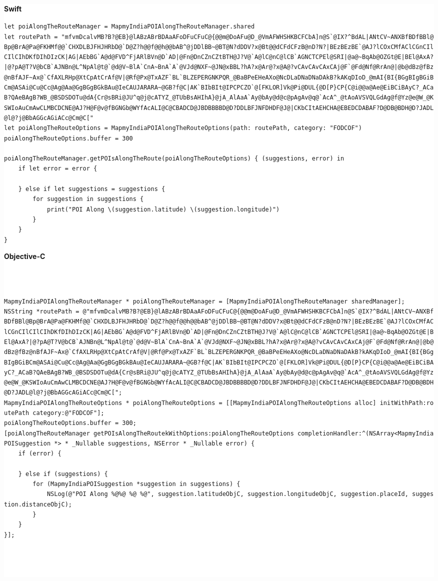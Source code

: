 **Swift**

``` {.swift}
let poiAlongTheRouteManager = MapmyIndiaPOIAlongTheRouteManager.shared
let routePath = "mfvmDcalvMB?B?@EB}@lABzABrBDAaAFoDFuCFuC@{@@m@DoAFu@D_@VmAFWHSHKBCFCbA]n@S`@IX?^BdAL|ANtCV~ANXBfBDfBBl@Bp@BrA@Pa@FKHMf@@`CHXDLBJFHJHRbD@`D@Z?h@@f@@h@@bAB^@jDDlBB~@BT@N?dDDV?x@Bt@@dCFdCFzB@nD?N?|BEzBEzBE`@AJ?lCOxCMfAClCGnCIlCIlCIhDKfDIhDIzCK|AG|AEbBG`A@d@FVD^FjARlBVn@D`AD|@Fn@DnCZnCZtBTH@J?V@`A@lC@nC@lCB`AGNCTCPEl@SRI|@a@~BqAb@OZGt@E|BEl@AxA?|@?pA@T?V@bCB`AJNBn@L^NpAl@t@`@d@V~BlA`CnA~BnA`A`@VJd@NXF~@JN@xBBL?hA?x@Ar@?x@A@?vCAvCAvCAxCAj@F`@Fd@Nf@RrAn@|@b@dBz@fBz@nBfAJF~Ax@`CfAXLRHp@XtCpAtCrAf@V|@Rf@Px@TxAZF`BL`BLZEPERGNKPQR_@BaBPeEHeAXo@NcDLaDNaDNaDAkB?kAKqDIoD_@mAI{BI{BGgBIgBGiBCm@ASAi@Cu@Cc@Ag@Aa@GgBGgBGkBAu@IeCAUJARARA~@GB?f@C|AK`BIbBIt@IPCPCZO`@[FKLOR]Vk@Pi@DUL{@D[P}CP{C@i@@a@Ae@EiBCiBAyC?_ACaB?QAeBAgB?WB_@BSDSDOTu@dA{Cr@sBRi@JU^q@j@cATYZ_@TUbBsAHIhA}@jA_AlAaA`Ay@bAy@d@c@pAgAv@q@`AcA^_@tAoAVSVQLGdAg@f@Yz@e@W_@KSWIoAuCmAwCLMBCDCNE@AJ?H@F@v@fBGNGb@WYfAcALI@C@CBADCD@JBDBBBBD@D?DDLBFJNFDHDF@J@|CKbCItAEHCHA@EBEDCDABAF?D@DB@BDH@D?JADL@l@?j@BbAGGcAGiACc@Cm@C["
let poiAlongTheRouteOptions = MapmyIndiaPOIAlongTheRouteOptions(path: routePath, category: "FODCOF")
poiAlongTheRouteOptions.buffer = 300

poiAlongTheRouteManager.getPOIsAlongTheRoute(poiAlongTheRouteOptions) { (suggestions, error) in
    if let error = error {

    } else if let suggestions = suggestions {
        for suggestion in suggestions {
            print("POI Along \(suggestion.latitude) \(suggestion.longitude)")
        }
    }            
}
```

**Objective-C**

<div class="sourceCode">

``` {.sourceCode .objectivec}
MapmyIndiaPOIAlongTheRouteManager * poiAlongTheRouteManager = [MapmyIndiaPOIAlongTheRouteManager sharedManager];
NSString *routePath = @"mfvmDcalvMB?B?@EB}@lABzABrBDAaAFoDFuCFuC@{@@m@DoAFu@D_@VmAFWHSHKBCFCbA]n@S`@IX?^BdAL|ANtCV~ANXBfBDfBBl@Bp@BrA@Pa@FKHMf@@`CHXDLBJFHJHRbD@`D@Z?h@@f@@h@@bAB^@jDDlBB~@BT@N?dDDV?x@Bt@@dCFdCFzB@nD?N?|BEzBEzBE`@AJ?lCOxCMfAClCGnCIlCIlCIhDKfDIhDIzCK|AG|AEbBG`A@d@FVD^FjARlBVn@D`AD|@Fn@DnCZnCZtBTH@J?V@`A@lC@nC@lCB`AGNCTCPEl@SRI|@a@~BqAb@OZGt@E|BEl@AxA?|@?pA@T?V@bCB`AJNBn@L^NpAl@t@`@d@V~BlA`CnA~BnA`A`@VJd@NXF~@JN@xBBL?hA?x@Ar@?x@A@?vCAvCAvCAxCAj@F`@Fd@Nf@RrAn@|@b@dBz@fBz@nBfAJF~Ax@`CfAXLRHp@XtCpAtCrAf@V|@Rf@Px@TxAZF`BL`BLZEPERGNKPQR_@BaBPeEHeAXo@NcDLaDNaDNaDAkB?kAKqDIoD_@mAI{BI{BGgBIgBGiBCm@ASAi@Cu@Cc@Ag@Aa@GgBGgBGkBAu@IeCAUJARARA~@GB?f@C|AK`BIbBIt@IPCPCZO`@[FKLOR]Vk@Pi@DUL{@D[P}CP{C@i@@a@Ae@EiBCiBAyC?_ACaB?QAeBAgB?WB_@BSDSDOTu@dA{Cr@sBRi@JU^q@j@cATYZ_@TUbBsAHIhA}@jA_AlAaA`Ay@bAy@d@c@pAgAv@q@`AcA^_@tAoAVSVQLGdAg@f@Yz@e@W_@KSWIoAuCmAwCLMBCDCNE@AJ?H@F@v@fBGNGb@WYfAcALI@C@CBADCD@JBDBBBBD@D?DDLBFJNFDHDF@J@|CKbCItAEHCHA@EBEDCDABAF?D@DB@BDH@D?JADL@l@?j@BbAGGcAGiACc@Cm@C[";
MapmyIndiaPOIAlongTheRouteOptions * poiAlongTheRouteOptions = [[MapmyIndiaPOIAlongTheRouteOptions alloc] initWithPath:routePath category:@"FODCOF"];
poiAlongTheRouteOptions.buffer = 300;
[poiAlongTheRouteManager getPOIsAlongTheRoutekWithOptions:poiAlongTheRouteOptions completionHandler:^(NSArray<MapmyIndiaPOISuggestion *> * _Nullable suggestions, NSError * _Nullable error) {
    if (error) {
            
    } else if (suggestions) {
        for (MapmyIndiaPOISuggestion *suggestion in suggestions) {
            NSLog(@"POI Along %@%@ %@ %@", suggestion.latitudeObjC, suggestion.longitudeObjC, suggestion.placeId, suggestion.distanceObjC);
        }
    }
}];
```
